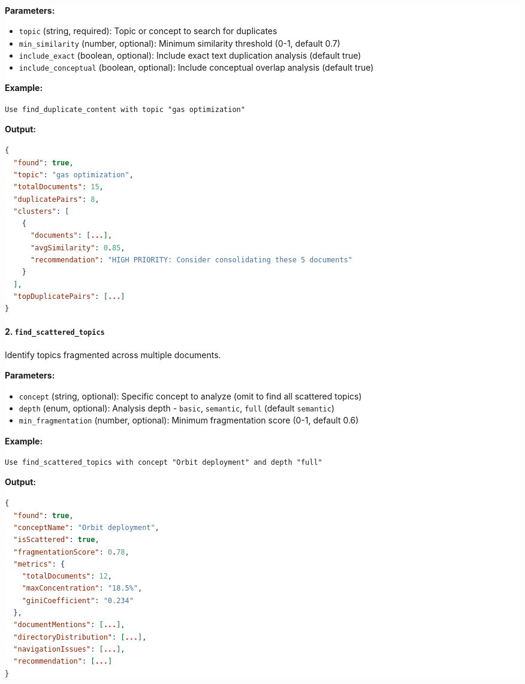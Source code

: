 **Parameters:**

- `topic` (string, required): Topic or concept to search for duplicates
- `min_similarity` (number, optional): Minimum similarity threshold (0-1, default 0.7)
- `include_exact` (boolean, optional): Include exact text duplication analysis (default true)
- `include_conceptual` (boolean, optional): Include conceptual overlap analysis (default true)

**Example:**

```
Use find_duplicate_content with topic "gas optimization"
```

**Output:**

```json
{
  "found": true,
  "topic": "gas optimization",
  "totalDocuments": 15,
  "duplicatePairs": 8,
  "clusters": [
    {
      "documents": [...],
      "avgSimilarity": 0.85,
      "recommendation": "HIGH PRIORITY: Consider consolidating these 5 documents"
    }
  ],
  "topDuplicatePairs": [...]
}
```

#### 2. `find_scattered_topics`

Identify topics fragmented across multiple documents.

**Parameters:**

- `concept` (string, optional): Specific concept to analyze (omit to find all scattered topics)
- `depth` (enum, optional): Analysis depth - `basic`, `semantic`, `full` (default `semantic`)
- `min_fragmentation` (number, optional): Minimum fragmentation score (0-1, default 0.6)

**Example:**

```
Use find_scattered_topics with concept "Orbit deployment" and depth "full"
```

**Output:**

```json
{
  "found": true,
  "conceptName": "Orbit deployment",
  "isScattered": true,
  "fragmentationScore": 0.78,
  "metrics": {
    "totalDocuments": 12,
    "maxConcentration": "18.5%",
    "giniCoefficient": "0.234"
  },
  "documentMentions": [...],
  "directoryDistribution": [...],
  "navigationIssues": [...],
  "recommendation": [...]
}
```
